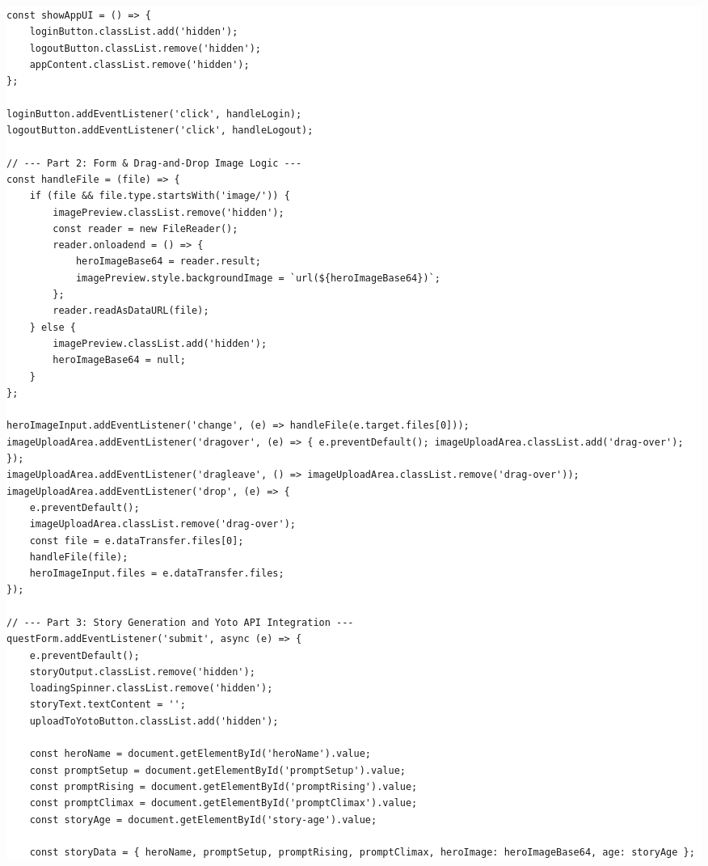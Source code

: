     const showAppUI = () => {
        loginButton.classList.add('hidden');
        logoutButton.classList.remove('hidden');
        appContent.classList.remove('hidden');
    };

    loginButton.addEventListener('click', handleLogin);
    logoutButton.addEventListener('click', handleLogout);

    // --- Part 2: Form & Drag-and-Drop Image Logic ---
    const handleFile = (file) => {
        if (file && file.type.startsWith('image/')) {
            imagePreview.classList.remove('hidden');
            const reader = new FileReader();
            reader.onloadend = () => {
                heroImageBase64 = reader.result;
                imagePreview.style.backgroundImage = `url(${heroImageBase64})`;
            };
            reader.readAsDataURL(file);
        } else {
            imagePreview.classList.add('hidden');
            heroImageBase64 = null;
        }
    };

    heroImageInput.addEventListener('change', (e) => handleFile(e.target.files[0]));
    imageUploadArea.addEventListener('dragover', (e) => { e.preventDefault(); imageUploadArea.classList.add('drag-over'); });
    imageUploadArea.addEventListener('dragleave', () => imageUploadArea.classList.remove('drag-over'));
    imageUploadArea.addEventListener('drop', (e) => {
        e.preventDefault();
        imageUploadArea.classList.remove('drag-over');
        const file = e.dataTransfer.files[0];
        handleFile(file);
        heroImageInput.files = e.dataTransfer.files;
    });

    // --- Part 3: Story Generation and Yoto API Integration ---
    questForm.addEventListener('submit', async (e) => {
        e.preventDefault();
        storyOutput.classList.remove('hidden');
        loadingSpinner.classList.remove('hidden');
        storyText.textContent = '';
        uploadToYotoButton.classList.add('hidden');

        const heroName = document.getElementById('heroName').value;
        const promptSetup = document.getElementById('promptSetup').value;
        const promptRising = document.getElementById('promptRising').value;
        const promptClimax = document.getElementById('promptClimax').value;
        const storyAge = document.getElementById('story-age').value;

        const storyData = { heroName, promptSetup, promptRising, promptClimax, heroImage: heroImageBase64, age: storyAge };
